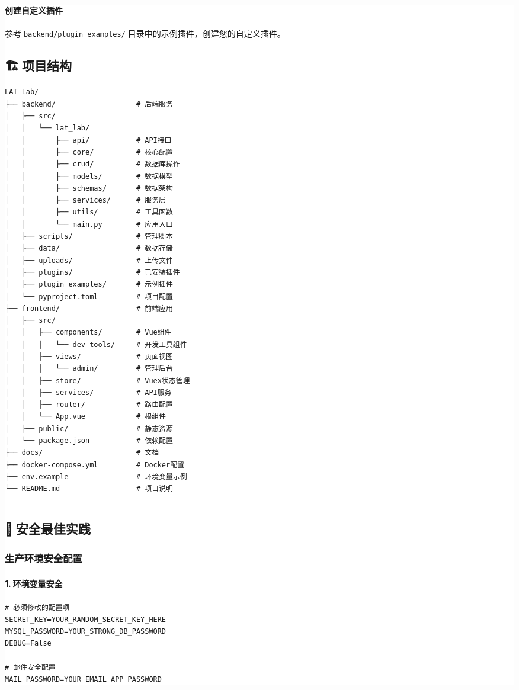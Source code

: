 #### 创建自定义插件
参考 `backend/plugin_examples/` 目录中的示例插件，创建您的自定义插件。

## 🏗️ 项目结构

```
LAT-Lab/
├── backend/                   # 后端服务
│   ├── src/
│   │   └── lat_lab/
│   │       ├── api/           # API接口
│   │       ├── core/          # 核心配置
│   │       ├── crud/          # 数据库操作
│   │       ├── models/        # 数据模型
│   │       ├── schemas/       # 数据架构
│   │       ├── services/      # 服务层
│   │       ├── utils/         # 工具函数
│   │       └── main.py        # 应用入口
│   ├── scripts/               # 管理脚本
│   ├── data/                  # 数据存储
│   ├── uploads/               # 上传文件
│   ├── plugins/               # 已安装插件
│   ├── plugin_examples/       # 示例插件
│   └── pyproject.toml         # 项目配置
├── frontend/                  # 前端应用
│   ├── src/
│   │   ├── components/        # Vue组件
│   │   │   └── dev-tools/     # 开发工具组件
│   │   ├── views/             # 页面视图
│   │   │   └── admin/         # 管理后台
│   │   ├── store/             # Vuex状态管理
│   │   ├── services/          # API服务
│   │   ├── router/            # 路由配置
│   │   └── App.vue            # 根组件
│   ├── public/                # 静态资源
│   └── package.json           # 依赖配置
├── docs/                      # 文档
├── docker-compose.yml         # Docker配置
├── env.example                # 环境变量示例
└── README.md                  # 项目说明
```

---

## 🔐 安全最佳实践

### 生产环境安全配置

#### 1. 环境变量安全
```env
# 必须修改的配置项
SECRET_KEY=YOUR_RANDOM_SECRET_KEY_HERE
MYSQL_PASSWORD=YOUR_STRONG_DB_PASSWORD
DEBUG=False

# 邮件安全配置
MAIL_PASSWORD=YOUR_EMAIL_APP_PASSWORD
```
